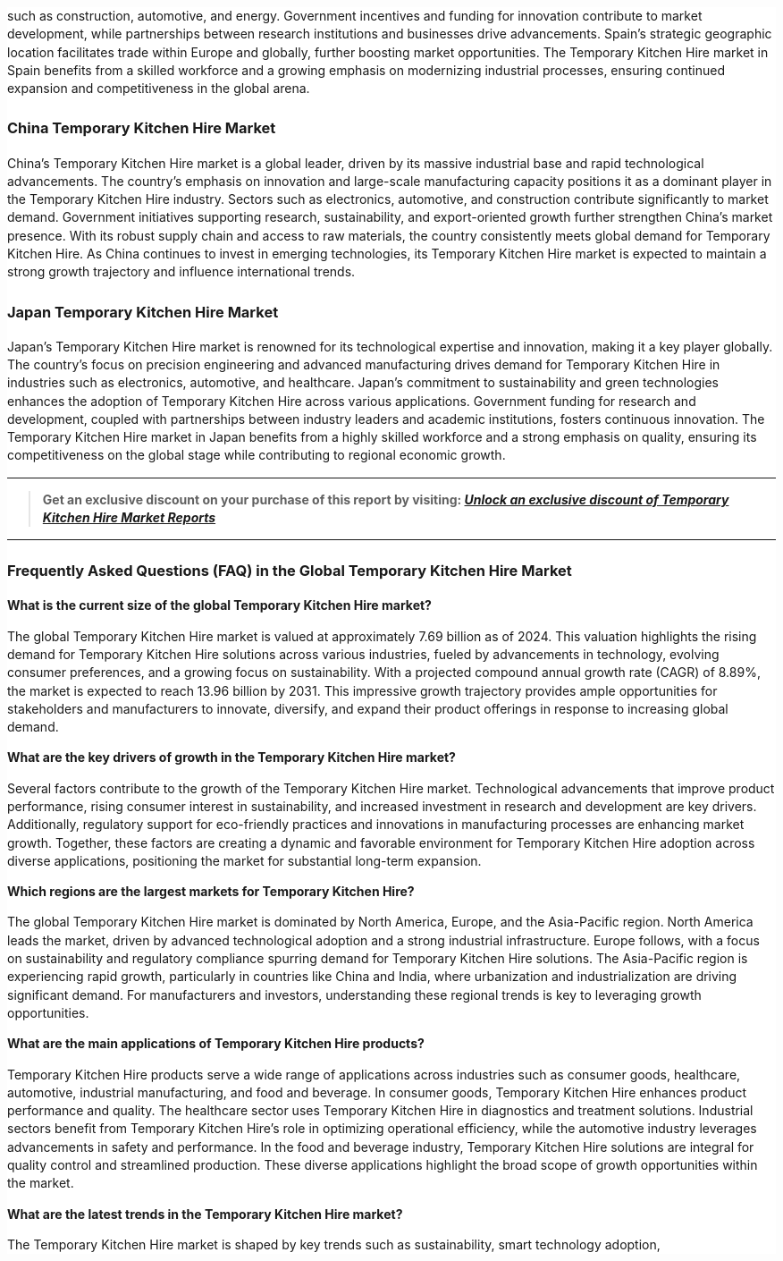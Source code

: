 such as construction, automotive, and energy. Government incentives and funding for innovation contribute to market development, while partnerships between research institutions and businesses drive advancements. Spain&rsquo;s strategic geographic location facilitates trade within Europe and globally, further boosting market opportunities. The Temporary Kitchen Hire market in Spain benefits from a skilled workforce and a growing emphasis on modernizing industrial processes, ensuring continued expansion and competitiveness in the global arena.</p><h3>China Temporary Kitchen Hire Market</h3><p>China&rsquo;s Temporary Kitchen Hire market is a global leader, driven by its massive industrial base and rapid technological advancements. The country&rsquo;s emphasis on innovation and large-scale manufacturing capacity positions it as a dominant player in the Temporary Kitchen Hire industry. Sectors such as electronics, automotive, and construction contribute significantly to market demand. Government initiatives supporting research, sustainability, and export-oriented growth further strengthen China&rsquo;s market presence. With its robust supply chain and access to raw materials, the country consistently meets global demand for Temporary Kitchen Hire. As China continues to invest in emerging technologies, its Temporary Kitchen Hire market is expected to maintain a strong growth trajectory and influence international trends.</p><h3>Japan Temporary Kitchen Hire Market</h3><p>Japan&rsquo;s Temporary Kitchen Hire market is renowned for its technological expertise and innovation, making it a key player globally. The country&rsquo;s focus on precision engineering and advanced manufacturing drives demand for Temporary Kitchen Hire in industries such as electronics, automotive, and healthcare. Japan&rsquo;s commitment to sustainability and green technologies enhances the adoption of Temporary Kitchen Hire across various applications. Government funding for research and development, coupled with partnerships between industry leaders and academic institutions, fosters continuous innovation. The Temporary Kitchen Hire market in Japan benefits from a highly skilled workforce and a strong emphasis on quality, ensuring its competitiveness on the global stage while contributing to regional economic growth.</p><hr /><blockquote><p><strong>Get an exclusive discount on your purchase of this report by visiting: <em><a href="://marketresearchpulse.com/ask-for-discount/8791?utm_source=Github&amp;utm_medium=023">Unlock an exclusive discount of Temporary Kitchen Hire Market Reports</a></em>&nbsp;</strong></p></blockquote><hr /><h3>Frequently Asked Questions (FAQ) in the Global Temporary Kitchen Hire Market</h3><p><strong>What is the current size of the global Temporary Kitchen Hire market?</strong></p><p>The global Temporary Kitchen Hire market is valued at approximately 7.69 billion as of 2024. This valuation highlights the rising demand for Temporary Kitchen Hire solutions across various industries, fueled by advancements in technology, evolving consumer preferences, and a growing focus on sustainability. With a projected compound annual growth rate (CAGR) of 8.89%, the market is expected to reach 13.96 billion by 2031. This impressive growth trajectory provides ample opportunities for stakeholders and manufacturers to innovate, diversify, and expand their product offerings in response to increasing global demand.</p><p><strong>What are the key drivers of growth in the Temporary Kitchen Hire market?</strong></p><p>Several factors contribute to the growth of the Temporary Kitchen Hire market. Technological advancements that improve product performance, rising consumer interest in sustainability, and increased investment in research and development are key drivers. Additionally, regulatory support for eco-friendly practices and innovations in manufacturing processes are enhancing market growth. Together, these factors are creating a dynamic and favorable environment for Temporary Kitchen Hire adoption across diverse applications, positioning the market for substantial long-term expansion.</p><p><strong>Which regions are the largest markets for Temporary Kitchen Hire?</strong></p><p>The global Temporary Kitchen Hire market is dominated by North America, Europe, and the Asia-Pacific region. North America leads the market, driven by advanced technological adoption and a strong industrial infrastructure. Europe follows, with a focus on sustainability and regulatory compliance spurring demand for Temporary Kitchen Hire solutions. The Asia-Pacific region is experiencing rapid growth, particularly in countries like China and India, where urbanization and industrialization are driving significant demand. For manufacturers and investors, understanding these regional trends is key to leveraging growth opportunities.</p><p><strong>What are the main applications of Temporary Kitchen Hire products?</strong></p><p>Temporary Kitchen Hire products serve a wide range of applications across industries such as consumer goods, healthcare, automotive, industrial manufacturing, and food and beverage. In consumer goods, Temporary Kitchen Hire enhances product performance and quality. The healthcare sector uses Temporary Kitchen Hire in diagnostics and treatment solutions. Industrial sectors benefit from Temporary Kitchen Hire&rsquo;s role in optimizing operational efficiency, while the automotive industry leverages advancements in safety and performance. In the food and beverage industry, Temporary Kitchen Hire solutions are integral for quality control and streamlined production. These diverse applications highlight the broad scope of growth opportunities within the market.</p><p><strong>What are the latest trends in the Temporary Kitchen Hire market?</strong></p><p>The Temporary Kitchen Hire market is shaped by key trends such as sustainability, smart technology adoption,